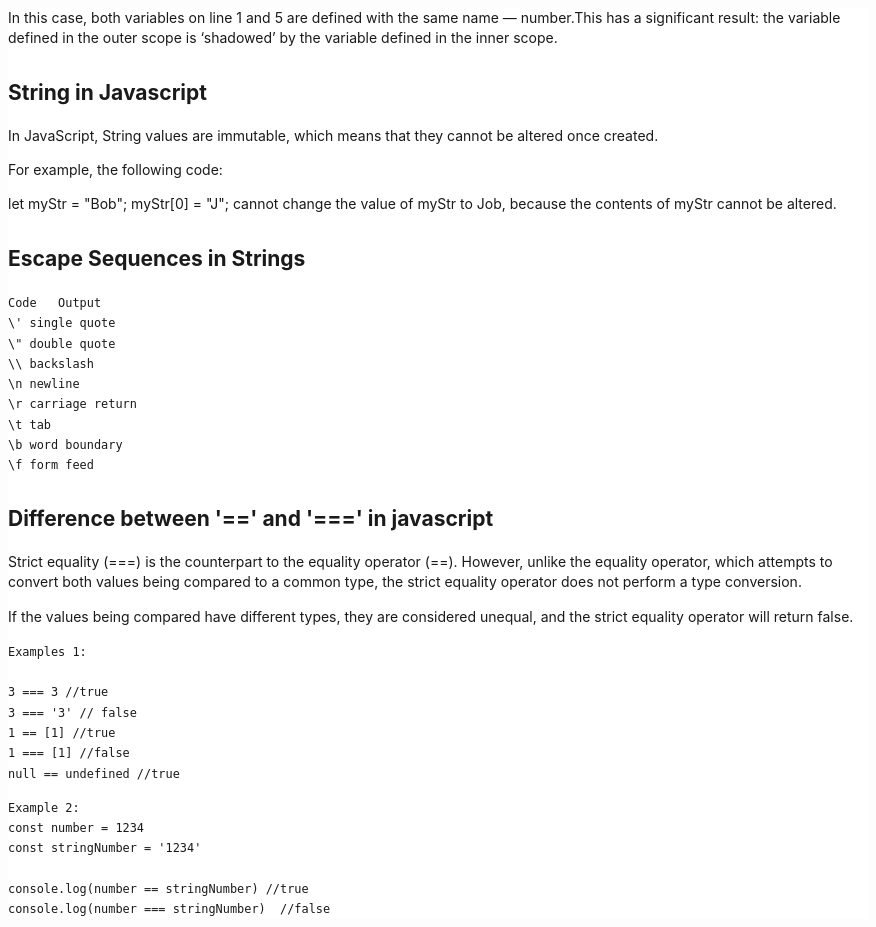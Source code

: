 In this case, both variables on line 1 and 5 are defined with the same name — number.This has a significant result: the variable defined in the outer scope is ‘shadowed’ by the variable defined in the inner scope.

## String in Javascript

In JavaScript, String values are immutable, which means that they cannot be altered once created.

For example, the following code:

let myStr = "Bob";
myStr[0] = "J";
cannot change the value of myStr to Job, because the contents of myStr cannot be altered.

## Escape Sequences in Strings

```
Code   Output
\' single quote
\" double quote
\\ backslash
\n newline
\r carriage return
\t tab
\b word boundary
\f form feed
```

## Difference between '==' and '===' in javascript

Strict equality (===) is the counterpart to the equality operator (==). However, unlike the equality operator, which attempts to convert both values being compared to a common type, the strict equality operator does not perform a type conversion.

If the values being compared have different types, they are considered unequal, and the strict equality operator will return false.

```
Examples 1:

3 === 3 //true
3 === '3' // false
1 == [1] //true
1 === [1] //false
null == undefined //true
```

```
Example 2:‌
const number = 1234
const stringNumber = '1234'

console.log(number == stringNumber) //true
console.log(number === stringNumber)  //false
```
